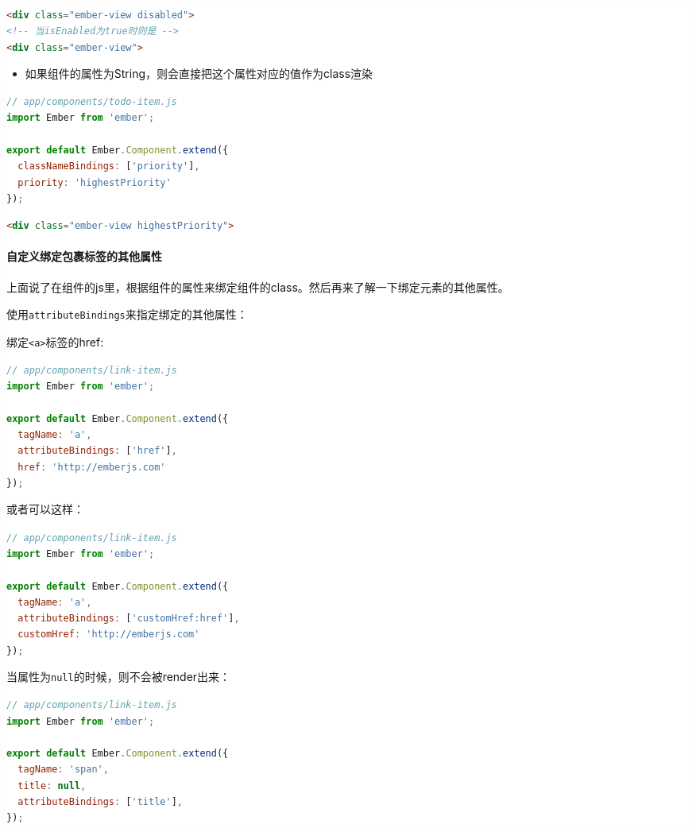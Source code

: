 ```html
<div class="ember-view disabled">
<!-- 当isEnabled为true时则是 -->
<div class="ember-view">
```

- 如果组件的属性为String，则会直接把这个属性对应的值作为class渲染

```javascript
// app/components/todo-item.js
import Ember from 'ember';

export default Ember.Component.extend({
  classNameBindings: ['priority'],
  priority: 'highestPriority'
});
```

```html
<div class="ember-view highestPriority">
```

#### 自定义绑定包裹标签的其他属性

上面说了在组件的js里，根据组件的属性来绑定组件的class。然后再来了解一下绑定元素的其他属性。

使用`attributeBindings`来指定绑定的其他属性：

绑定`<a>`标签的href:

```javascript
// app/components/link-item.js
import Ember from 'ember';

export default Ember.Component.extend({
  tagName: 'a',
  attributeBindings: ['href'],
  href: 'http://emberjs.com'
});
```

或者可以这样：

```javascript
// app/components/link-item.js
import Ember from 'ember';

export default Ember.Component.extend({
  tagName: 'a',
  attributeBindings: ['customHref:href'],
  customHref: 'http://emberjs.com'
});
```

当属性为`null`的时候，则不会被render出来：

```javascript
// app/components/link-item.js
import Ember from 'ember';

export default Ember.Component.extend({
  tagName: 'span',
  title: null,
  attributeBindings: ['title'],
});
```
